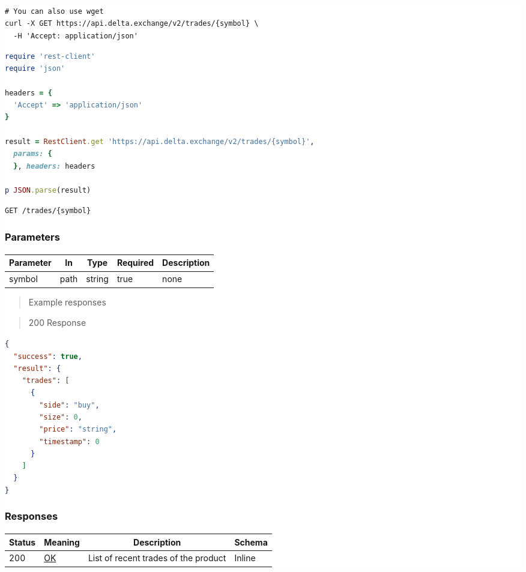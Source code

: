 ```shell
# You can also use wget
curl -X GET https://api.delta.exchange/v2/trades/{symbol} \
  -H 'Accept: application/json'

```

```ruby
require 'rest-client'
require 'json'

headers = {
  'Accept' => 'application/json'
}

result = RestClient.get 'https://api.delta.exchange/v2/trades/{symbol}',
  params: {
  }, headers: headers

p JSON.parse(result)

```

`GET /trades/{symbol}`

<h3 id="get-public-trades-parameters">Parameters</h3>

|Parameter|In|Type|Required|Description|
|---|---|---|---|---|
|symbol|path|string|true|none|

> Example responses

> 200 Response

```json
{
  "success": true,
  "result": {
    "trades": [
      {
        "side": "buy",
        "size": 0,
        "price": "string",
        "timestamp": 0
      }
    ]
  }
}
```

<h3 id="get-public-trades-responses">Responses</h3>

|Status|Meaning|Description|Schema|
|---|---|---|---|
|200|[OK](https://tools.ietf.org/html/rfc7231#section-6.3.1)|List of recent trades of the product|Inline|
